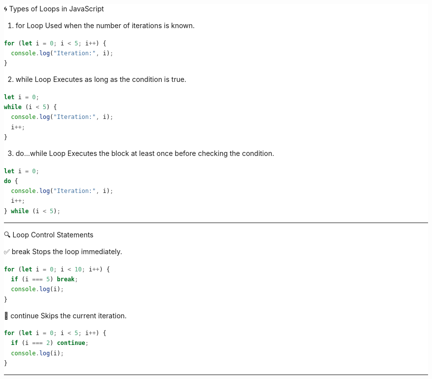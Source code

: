 
🌀 Types of Loops in JavaScript

1. for Loop
Used when the number of iterations is known.

```javascript
for (let i = 0; i < 5; i++) {
  console.log("Iteration:", i);
}
```

2. while Loop
Executes as long as the condition is true.

```javascript
let i = 0;
while (i < 5) {
  console.log("Iteration:", i);
  i++;
}
```

3. do...while Loop
Executes the block at least once before checking the condition.

```javascript
let i = 0;
do {
  console.log("Iteration:", i);
  i++;
} while (i < 5);
```

---

🔍 Loop Control Statements

✅ break
Stops the loop immediately.

```javascript
for (let i = 0; i < 10; i++) {
  if (i === 5) break;
  console.log(i);
}
```

🔄 continue
Skips the current iteration.

```javascript
for (let i = 0; i < 5; i++) {
  if (i === 2) continue;
  console.log(i);
}
```

---

